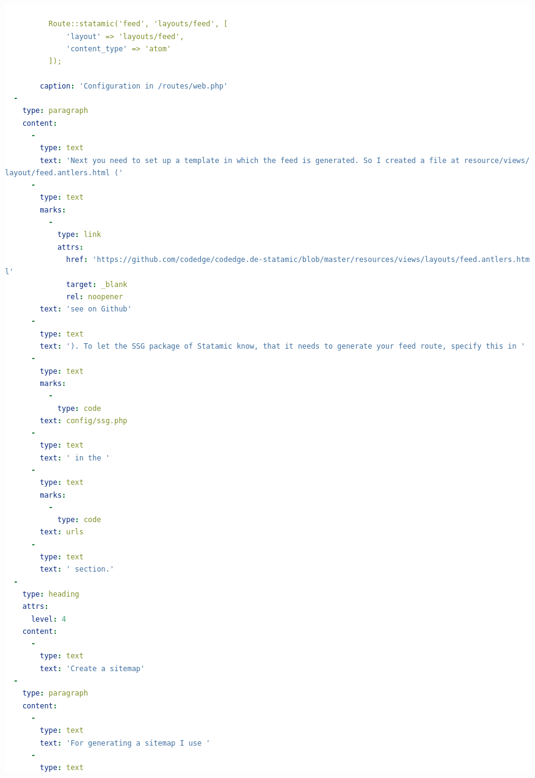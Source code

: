 ```yaml
          
          Route::statamic('feed', 'layouts/feed', [
              'layout' => 'layouts/feed',
              'content_type' => 'atom'
          ]);
          
        caption: 'Configuration in /routes/web.php'
  -
    type: paragraph
    content:
      -
        type: text
        text: 'Next you need to set up a template in which the feed is generated. So I created a file at resource/views/layout/feed.antlers.html ('
      -
        type: text
        marks:
          -
            type: link
            attrs:
              href: 'https://github.com/codedge/codedge.de-statamic/blob/master/resources/views/layouts/feed.antlers.html'
              target: _blank
              rel: noopener
        text: 'see on Github'
      -
        type: text
        text: '). To let the SSG package of Statamic know, that it needs to generate your feed route, specify this in '
      -
        type: text
        marks:
          -
            type: code
        text: config/ssg.php
      -
        type: text
        text: ' in the '
      -
        type: text
        marks:
          -
            type: code
        text: urls
      -
        type: text
        text: ' section.'
  -
    type: heading
    attrs:
      level: 4
    content:
      -
        type: text
        text: 'Create a sitemap'
  -
    type: paragraph
    content:
      -
        type: text
        text: 'For generating a sitemap I use '
      -
        type: text
```